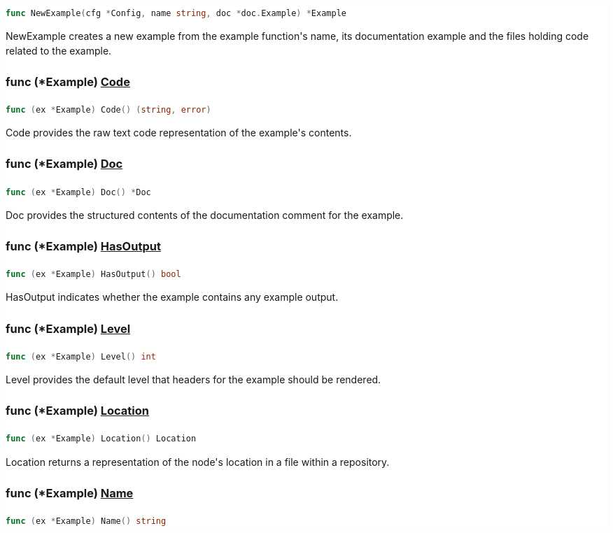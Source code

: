 ```go
func NewExample(cfg *Config, name string, doc *doc.Example) *Example
```

NewExample creates a new example from the example function's name, its documentation example and the files holding code related to the example.

### func \(\*Example\) [Code](<https://github.com/cloudogu/gomarkdoc/blob/master/lang/example.go#L65>)

```go
func (ex *Example) Code() (string, error)
```

Code provides the raw text code representation of the example's contents.

### func \(\*Example\) [Doc](<https://github.com/cloudogu/gomarkdoc/blob/master/lang/example.go#L60>)

```go
func (ex *Example) Doc() *Doc
```

Doc provides the structured contents of the documentation comment for the example.

### func \(\*Example\) [HasOutput](<https://github.com/cloudogu/gomarkdoc/blob/master/lang/example.go#L87>)

```go
func (ex *Example) HasOutput() bool
```

HasOutput indicates whether the example contains any example output.

### func \(\*Example\) [Level](<https://github.com/cloudogu/gomarkdoc/blob/master/lang/example.go#L25>)

```go
func (ex *Example) Level() int
```

Level provides the default level that headers for the example should be rendered.

### func \(\*Example\) [Location](<https://github.com/cloudogu/gomarkdoc/blob/master/lang/example.go#L48>)

```go
func (ex *Example) Location() Location
```

Location returns a representation of the node's location in a file within a repository.

### func \(\*Example\) [Name](<https://github.com/cloudogu/gomarkdoc/blob/master/lang/example.go#L31>)

```go
func (ex *Example) Name() string
```
